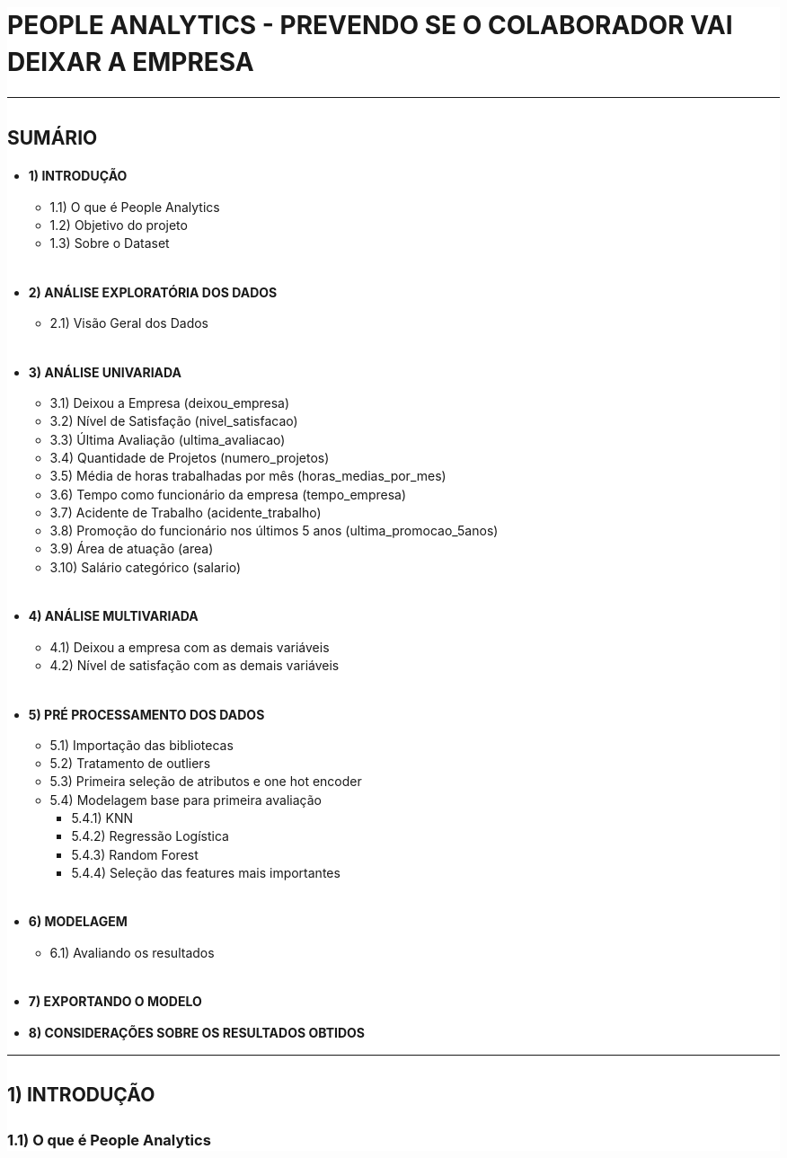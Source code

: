 <h1>PEOPLE ANALYTICS - PREVENDO SE O COLABORADOR VAI DEIXAR A EMPRESA</h1>

---

<h2>SUMÁRIO</h2>

* **1) INTRODUÇÃO**
	* 1.1) O que é People Analytics 
	* 1.2) Objetivo do projeto 
	* 1.3) Sobre o Dataset 
<br/><br/>

* **2) ANÁLISE EXPLORATÓRIA DOS DADOS** 
	* 2.1) Visão Geral dos Dados 
<br/><br/>

* **3) ANÁLISE UNIVARIADA**
	* 3.1) Deixou a Empresa (deixou_empresa) 
	* 3.2) Nível de Satisfação (nivel_satisfacao) 
	* 3.3) Última Avaliação (ultima_avaliacao) 
	* 3.4) Quantidade de Projetos (numero_projetos) 
	* 3.5) Média de horas trabalhadas por mês (horas_medias_por_mes) 
	* 3.6) Tempo como funcionário da empresa (tempo_empresa) 
	* 3.7) Acidente de Trabalho (acidente_trabalho) 
	* 3.8) Promoção do funcionário nos últimos 5 anos (ultima_promocao_5anos) 
	* 3.9) Área de atuação (area) 
	* 3.10) Salário categórico (salario) 
<br/><br/>

* **4) ANÁLISE MULTIVARIADA** 
	* 4.1) Deixou a empresa com as demais variáveis 
	* 4.2) Nível de satisfação com as demais variáveis 
<br/><br/>

* **5) PRÉ PROCESSAMENTO DOS DADOS** 
	* 5.1) Importação das bibliotecas 
	* 5.2) Tratamento de outliers 
	* 5.3) Primeira seleção de atributos e one hot encoder 
	* 5.4) Modelagem base para primeira avaliação 
		* 5.4.1) KNN 
		* 5.4.2) Regressão Logística 
		* 5.4.3) Random Forest 
		* 5.4.4) Seleção das features mais importantes 
<br/><br/>

* **6) MODELAGEM** 
	* 6.1) Avaliando os resultados
	<br/><br/>
* **7) EXPORTANDO O MODELO** 
* **8) CONSIDERAÇÕES SOBRE OS RESULTADOS OBTIDOS** 

---
<h2>1) INTRODUÇÃO</h2>

<h3>1.1) O que é People Analytics</h3>
